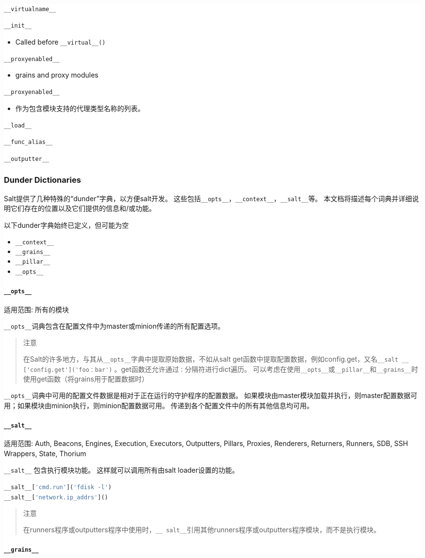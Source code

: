 `__virtualname__`

`__init__`
- Called before `__virtual__()`

`__proxyenabled__`
- grains and proxy modules

`__proxyenabled__`
- 作为包含模块支持的代理类型名称的列表。

`__load__`

`__func_alias__`

`__outputter__`

### Dunder Dictionaries
Salt提供了几种特殊的“dunder”字典，以方便salt开发。 这些包括`__opts__`，`__context__`，`__salt__`等。 本文档将描述每个词典并详细说明它们存在的位置以及它们提供的信息和/或功能。

以下dunder字典始终已定义，但可能为空

- `__context__`
- `__grains__`
- `__pillar__`
- `__opts__`

#### `__opts__`

适用范围: 所有的模块

`__opts__`词典包含在配置文件中为master或minion传递的所有配置选项。

> 注意
>
> 在Salt的许多地方，与其从`__opts__`字典中提取原始数据，不如从salt get函数中提取配置数据，例如config.get，又名`__salt __ ['config.get']('foo：bar')` 。get函数还允许通过`：`分隔符进行dict遍历。 可以考虑在使用`__opts__`或`__pillar__`和`__grains__`时使用get函数（将grains用于配置数据时）

`__opts__`词典中可用的配置文件数据是相对于正在运行的守护程序的配置数据。 如果模块由master模块加载并执行，则master配置数据可用；如果模块由minion执行，则minion配置数据可用。 传递到各个配置文件中的所有其他信息均可用。

#### `__salt__`

适用范围: Auth, Beacons, Engines, Execution, Executors, Outputters, Pillars, Proxies, Renderers, Returners, Runners, SDB, SSH Wrappers, State, Thorium

`__salt__` 包含执行模块功能。 这样就可以调用所有由salt loader设置的功能。
```python
__salt__['cmd.run']('fdisk -l')
__salt__['network.ip_addrs']()
```
> 注意
>
> 在runners程序或outputters程序中使用时，`__ salt__`引用其他runners程序或outputters程序模块，而不是执行模块。

#### `__grains__`
